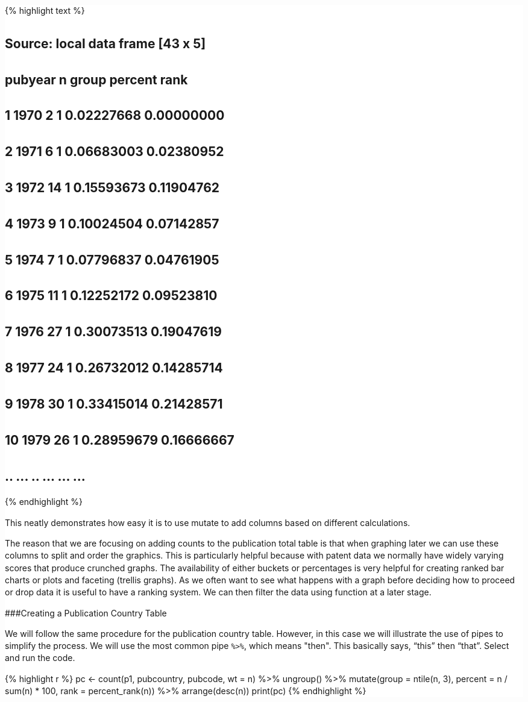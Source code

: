 

{% highlight text %}
## Source: local data frame [43 x 5]
## 
##    pubyear  n group    percent       rank
## 1     1970  2     1 0.02227668 0.00000000
## 2     1971  6     1 0.06683003 0.02380952
## 3     1972 14     1 0.15593673 0.11904762
## 4     1973  9     1 0.10024504 0.07142857
## 5     1974  7     1 0.07796837 0.04761905
## 6     1975 11     1 0.12252172 0.09523810
## 7     1976 27     1 0.30073513 0.19047619
## 8     1977 24     1 0.26732012 0.14285714
## 9     1978 30     1 0.33415014 0.21428571
## 10    1979 26     1 0.28959679 0.16666667
## ..     ... ..   ...        ...        ...
{% endhighlight %}

This neatly demonstrates how easy it is to use mutate to add columns based on different calculations. 

The reason that we are focusing on adding counts to the publication total table is that when graphing later we can use these columns to split and order the graphics. This is particularly helpful because with patent data we normally have widely varying scores that produce crunched graphs. The availability of either buckets or percentages is very helpful for creating ranked bar charts or plots and faceting (trellis graphs). As we often want to see what happens with a graph before deciding how to proceed or drop data it is useful to have a ranking system. We can then filter the data using function at a later stage.

###Creating a Publication Country Table

We will follow the same procedure for the publication country table. However, in this case we will illustrate the use of pipes to simplify the process. We will use the most common pipe `%>%`, which means "then". This basically says, “this” then “that”. Select and run the code. 


{% highlight r %}
pc <-
    count(p1, pubcountry, pubcode, wt = n) %>%
    ungroup() %>%
    mutate(group = ntile(n, 3),
           percent = n / sum(n) * 100,
           rank = percent_rank(n)) %>%
    arrange(desc(n)) 
print(pc)
{% endhighlight %}
